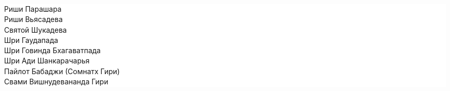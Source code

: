 Риши Парашара  
Риши Вьясадева  
Святой Шукадева  
Шри Гаудапада  
Шри Говинда Бхагаватпада  
Шри Ади Шанкарачарья  
Пайлот Бабаджи (Сомнатх Гири)  
Свами Вишнудевананда Гири
